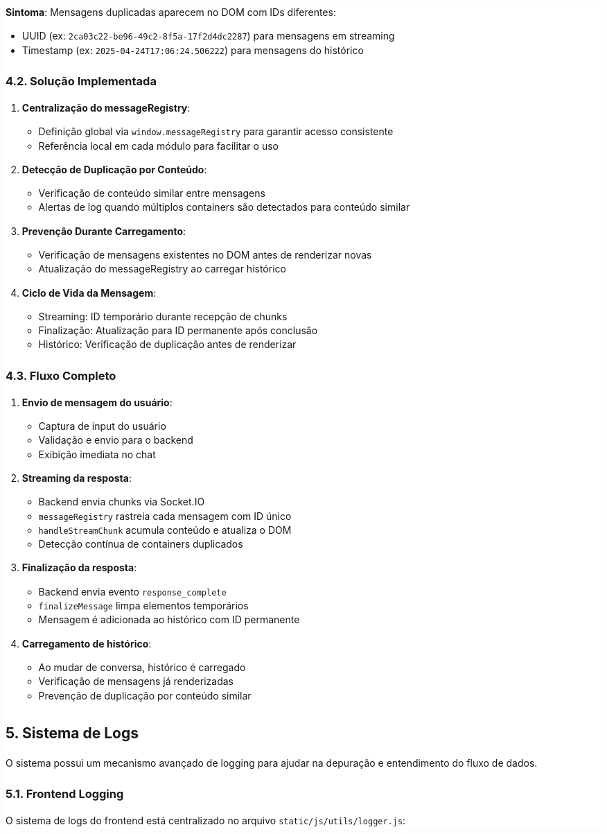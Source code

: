 **Sintoma**: Mensagens duplicadas aparecem no DOM com IDs diferentes:
- UUID (ex: `2ca03c22-be96-49c2-8f5a-17f2d4dc2287`) para mensagens em streaming
- Timestamp (ex: `2025-04-24T17:06:24.506222`) para mensagens do histórico

### 4.2. Solução Implementada

1. **Centralização do messageRegistry**:
   - Definição global via `window.messageRegistry` para garantir acesso consistente
   - Referência local em cada módulo para facilitar o uso

2. **Detecção de Duplicação por Conteúdo**:
   - Verificação de conteúdo similar entre mensagens
   - Alertas de log quando múltiplos containers são detectados para conteúdo similar

3. **Prevenção Durante Carregamento**:
   - Verificação de mensagens existentes no DOM antes de renderizar novas
   - Atualização do messageRegistry ao carregar histórico

4. **Ciclo de Vida da Mensagem**:
   - Streaming: ID temporário durante recepção de chunks
   - Finalização: Atualização para ID permanente após conclusão
   - Histórico: Verificação de duplicação antes de renderizar

### 4.3. Fluxo Completo

1. **Envio de mensagem do usuário**:
   - Captura de input do usuário
   - Validação e envio para o backend
   - Exibição imediata no chat

2. **Streaming da resposta**:
   - Backend envia chunks via Socket.IO
   - `messageRegistry` rastreia cada mensagem com ID único
   - `handleStreamChunk` acumula conteúdo e atualiza o DOM
   - Detecção contínua de containers duplicados

3. **Finalização da resposta**:
   - Backend envia evento `response_complete`
   - `finalizeMessage` limpa elementos temporários
   - Mensagem é adicionada ao histórico com ID permanente

4. **Carregamento de histórico**:
   - Ao mudar de conversa, histórico é carregado
   - Verificação de mensagens já renderizadas
   - Prevenção de duplicação por conteúdo similar

## 5. Sistema de Logs

O sistema possui um mecanismo avançado de logging para ajudar na depuração e entendimento do fluxo de dados.

### 5.1. Frontend Logging

O sistema de logs do frontend está centralizado no arquivo `static/js/utils/logger.js`:
